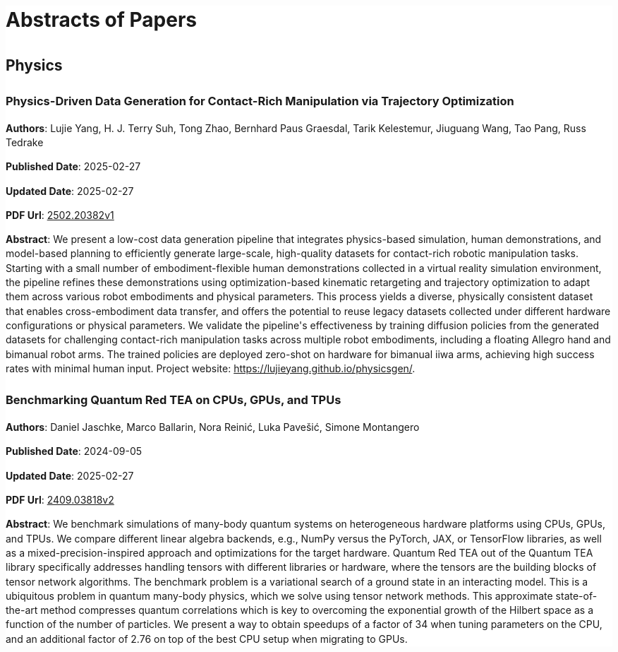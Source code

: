# Abstracts of Papers

## Physics
### Physics-Driven Data Generation for Contact-Rich Manipulation via Trajectory Optimization
**Authors**: Lujie Yang, H. J. Terry Suh, Tong Zhao, Bernhard Paus Graesdal, Tarik Kelestemur, Jiuguang Wang, Tao Pang, Russ Tedrake

**Published Date**: 2025-02-27

**Updated Date**: 2025-02-27

**PDF Url**: [2502.20382v1](http://arxiv.org/pdf/2502.20382v1)

**Abstract**: We present a low-cost data generation pipeline that integrates physics-based
simulation, human demonstrations, and model-based planning to efficiently
generate large-scale, high-quality datasets for contact-rich robotic
manipulation tasks. Starting with a small number of embodiment-flexible human
demonstrations collected in a virtual reality simulation environment, the
pipeline refines these demonstrations using optimization-based kinematic
retargeting and trajectory optimization to adapt them across various robot
embodiments and physical parameters. This process yields a diverse, physically
consistent dataset that enables cross-embodiment data transfer, and offers the
potential to reuse legacy datasets collected under different hardware
configurations or physical parameters. We validate the pipeline's effectiveness
by training diffusion policies from the generated datasets for challenging
contact-rich manipulation tasks across multiple robot embodiments, including a
floating Allegro hand and bimanual robot arms. The trained policies are
deployed zero-shot on hardware for bimanual iiwa arms, achieving high success
rates with minimal human input. Project website:
https://lujieyang.github.io/physicsgen/.


### Benchmarking Quantum Red TEA on CPUs, GPUs, and TPUs
**Authors**: Daniel Jaschke, Marco Ballarin, Nora Reinić, Luka Pavešić, Simone Montangero

**Published Date**: 2024-09-05

**Updated Date**: 2025-02-27

**PDF Url**: [2409.03818v2](http://arxiv.org/pdf/2409.03818v2)

**Abstract**: We benchmark simulations of many-body quantum systems on heterogeneous
hardware platforms using CPUs, GPUs, and TPUs. We compare different linear
algebra backends, e.g., NumPy versus the PyTorch, JAX, or TensorFlow libraries,
as well as a mixed-precision-inspired approach and optimizations for the target
hardware. Quantum Red TEA out of the Quantum TEA library specifically addresses
handling tensors with different libraries or hardware, where the tensors are
the building blocks of tensor network algorithms. The benchmark problem is a
variational search of a ground state in an interacting model. This is a
ubiquitous problem in quantum many-body physics, which we solve using tensor
network methods. This approximate state-of-the-art method compresses quantum
correlations which is key to overcoming the exponential growth of the Hilbert
space as a function of the number of particles. We present a way to obtain
speedups of a factor of 34 when tuning parameters on the CPU, and an additional
factor of 2.76 on top of the best CPU setup when migrating to GPUs.
